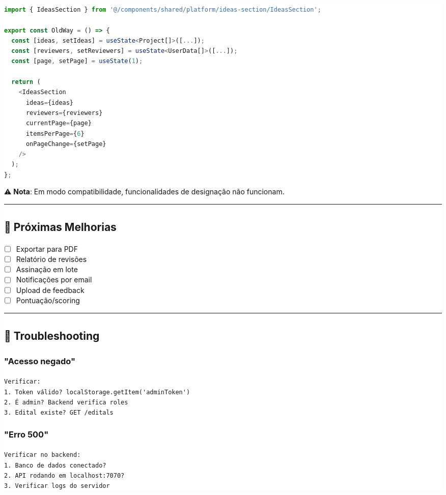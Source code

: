```typescript
import { IdeasSection } from '@/components/shared/platform/ideas-section/IdeasSection';

export const OldWay = () => {
  const [ideas, setIdeas] = useState<Project[]>([...]);
  const [reviewers, setReviewers] = useState<UserData[]>([...]);
  const [page, setPage] = useState(1);

  return (
    <IdeasSection 
      ideas={ideas}
      reviewers={reviewers}
      currentPage={page}
      itemsPerPage={6}
      onPageChange={setPage}
    />
  );
};
```

⚠️ **Nota**: Em modo compatibilidade, funcionalidades de designação não funcionam.

---

## 🚀 Próximas Melhorias

- [ ] Exportar para PDF
- [ ] Relatório de revisões
- [ ] Assinação em lote
- [ ] Notificações por email
- [ ] Upload de feedback
- [ ] Pontuação/scoring

---

## 🐛 Troubleshooting

### "Acesso negado"
```
Verificar:
1. Token válido? localStorage.getItem('adminToken')
2. É admin? Backend verifica roles
3. Edital existe? GET /editals
```

### "Erro 500"
```
Verificar no backend:
1. Banco de dados conectado?
2. API rodando em localhost:7070?
3. Verificar logs do servidor
```
